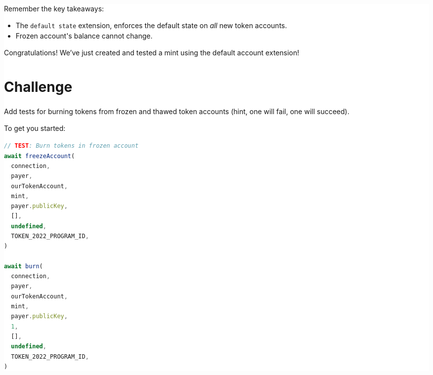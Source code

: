 Remember the key takeaways: 
- The `default state` extension, enforces the default state on *all* new token accounts.
- Frozen account's balance cannot change. 

Congratulations! We’ve just created and tested a mint using the default account extension!

# Challenge
Add tests for burning tokens from frozen and thawed token accounts (hint, one will fail, one will succeed).

To get you started:
```ts
// TEST: Burn tokens in frozen account
await freezeAccount(
  connection,
  payer,
  ourTokenAccount,
  mint,
  payer.publicKey,
  [],
  undefined,
  TOKEN_2022_PROGRAM_ID,
)

await burn(
  connection,
  payer,
  ourTokenAccount,
  mint,
  payer.publicKey,
  1,
  [],
  undefined,
  TOKEN_2022_PROGRAM_ID,
)
```